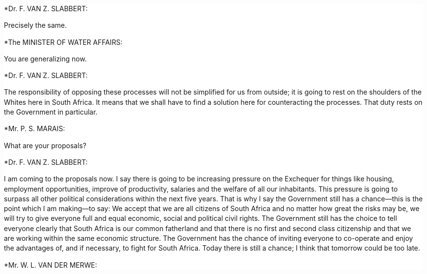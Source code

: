 <from>*Dr. <person refersTo="hansard_za">F. VAN Z. SLABBERT</person>:</from>

<p>Precisely the same.</p>

</speech>

<speech by="#minister_of_water_affairs">

<from>*The <person refersTo="hansard_za">MINISTER OF WATER AFFAIRS</person>:</from>

<p>You are generalizing now.</p>

</speech>

<speech by="#slabbert">

<from>*Dr. <person refersTo="hansard_za">F. VAN Z. SLABBERT</person>:</from>

<p>The responsibility of opposing these processes will not be simplified for us from outside; it is going to rest on the shoulders of the Whites here in South Africa. It means that we shall have to find a solution here for counteracting the processes. That duty rests on the Government in particular.</p>

</speech>

<speech by="#marais">

<from>*Mr. <person refersTo="hansard_za">P. S. MARAIS</person>:</from>

<p>What are your proposals?</p>

</speech>

<speech by="#slabbert">

<from>*Dr. <person refersTo="hansard_za">F. VAN Z. SLABBERT</person>:</from>

<p>I am coming to the proposals now. I say there is going to be increasing pressure on the Exchequer for things like housing, employment opportunities, improve of productivity, salaries and the welfare of all our inhabitants. This pressure is going to surpass all other political considerations within the next five years. That is why I say the Government still has a chance&#x2014;this is the point which I am making&#x2014;to say: We accept that we are all citizens of South Africa and no matter how great the risks may be, we will try to give everyone full and equal economic, social and political civil rights. The Government still has the choice to tell everyone clearly that South Africa is our common fatherland and that there is no first and second class citizenship and that we are <span class="col_3933-3934" refersTo="page_0352"/>working within the same economic structure. The Government has the chance of inviting everyone to co-operate and enjoy the advantages of, and if necessary, to fight for South Africa. Today there is still a chance; I think that tomorrow could be too late.</p>

</speech>

<speech by="#van_der_merwe">

<from>*Mr. <person refersTo="hansard_za">W. L. VAN DER MERWE</person>:</from>
